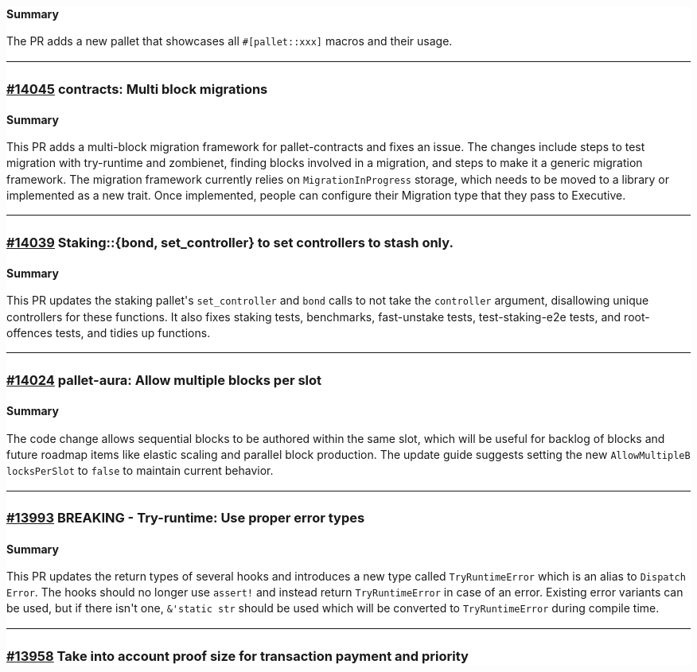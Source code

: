 **Summary**

The PR adds a new pallet that showcases all `#[pallet::xxx]` macros and their usage.

---

### [#14045](https://github.com/paritytech/substrate/pull/14045) contracts: Multi block migrations

**Summary**

This PR adds a multi-block migration framework for pallet-contracts and fixes an issue. The changes include steps to test migration with try-runtime and zombienet, finding blocks involved in a migration, and steps to make it a generic migration framework. The migration framework currently relies on `MigrationInProgress` storage, which needs to be moved to a library or implemented as a new trait. Once implemented, people can configure their Migration type that they pass to Executive.

---

### [#14039](https://github.com/paritytech/substrate/pull/14039) Staking::{bond, set_controller} to set controllers to stash only.

**Summary**

This PR updates the staking pallet's `set_controller` and `bond` calls to not take the `controller` argument, disallowing unique controllers for these functions. It also fixes staking tests, benchmarks, fast-unstake tests, test-staking-e2e tests, and root-offences tests, and tidies up functions.

---

### [#14024](https://github.com/paritytech/substrate/pull/14024) pallet-aura: Allow multiple blocks per slot

**Summary**

The code change allows sequential blocks to be authored within the same slot, which will be useful for backlog of blocks and future roadmap items like elastic scaling and parallel block production. The update guide suggests setting the new `AllowMultipleBlocksPerSlot` to `false` to maintain current behavior.

---

### [#13993](https://github.com/paritytech/substrate/pull/13993) BREAKING - Try-runtime: Use proper error types

**Summary**

This PR updates the return types of several hooks and introduces a new type called `TryRuntimeError` which is an alias to `DispatchError`. The hooks should no longer use `assert!` and instead return `TryRuntimeError` in case of an error. Existing error variants can be used, but if there isn't one, `&'static str` should be used which will be converted to `TryRuntimeError` during compile time.

---

### [#13958](https://github.com/paritytech/substrate/pull/13958) Take into account proof size for transaction payment and priority
